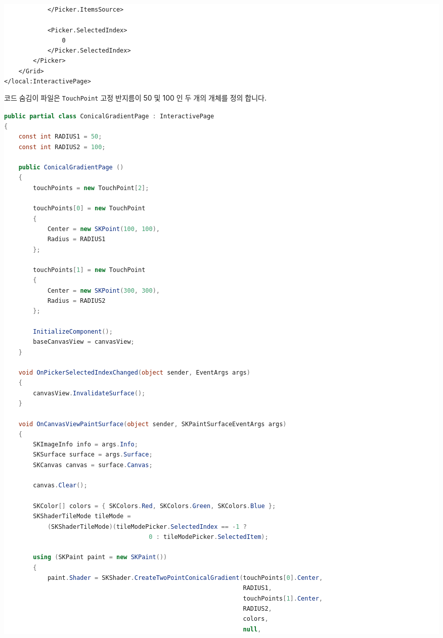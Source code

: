```xaml
            </Picker.ItemsSource>

            <Picker.SelectedIndex>
                0
            </Picker.SelectedIndex>
        </Picker>
    </Grid>
</local:InteractivePage>
```

코드 숨김이 파일은 `TouchPoint` 고정 반지름이 50 및 100 인 두 개의 개체를 정의 합니다.

```csharp
public partial class ConicalGradientPage : InteractivePage
{
    const int RADIUS1 = 50;
    const int RADIUS2 = 100;

    public ConicalGradientPage ()
    {
        touchPoints = new TouchPoint[2];

        touchPoints[0] = new TouchPoint
        {
            Center = new SKPoint(100, 100),
            Radius = RADIUS1
        };

        touchPoints[1] = new TouchPoint
        {
            Center = new SKPoint(300, 300),
            Radius = RADIUS2
        };

        InitializeComponent();
        baseCanvasView = canvasView;
    }

    void OnPickerSelectedIndexChanged(object sender, EventArgs args)
    {
        canvasView.InvalidateSurface();
    }

    void OnCanvasViewPaintSurface(object sender, SKPaintSurfaceEventArgs args)
    {
        SKImageInfo info = args.Info;
        SKSurface surface = args.Surface;
        SKCanvas canvas = surface.Canvas;

        canvas.Clear();

        SKColor[] colors = { SKColors.Red, SKColors.Green, SKColors.Blue };
        SKShaderTileMode tileMode = 
            (SKShaderTileMode)(tileModePicker.SelectedIndex == -1 ? 
                                        0 : tileModePicker.SelectedItem);

        using (SKPaint paint = new SKPaint())
        {
            paint.Shader = SKShader.CreateTwoPointConicalGradient(touchPoints[0].Center,
                                                                  RADIUS1,
                                                                  touchPoints[1].Center,
                                                                  RADIUS2,
                                                                  colors,
                                                                  null,
```
